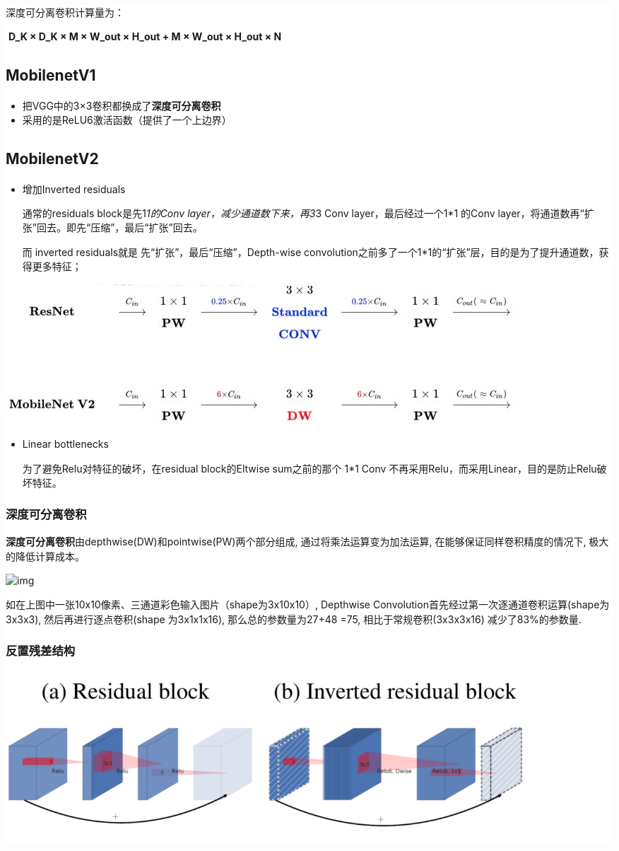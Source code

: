   深度可分离卷积计算量为：

​    **D_K × D_K × M × W_out × H_out + M × W_out × H_out × N**

## MobilenetV1

* 把VGG中的3×3卷积都换成了**深度可分离卷积**
* 采用的是ReLU6激活函数（提供了一个上边界）

## MobilenetV2

* 增加Inverted residuals

  通常的residuals block是先1*1的Conv layer，减少通道数下来，再3*3 Conv layer，最后经过一个1*1 的Conv layer，将通道数再“扩张”回去。即先“压缩”，最后“扩张”回去。

  而 inverted residuals就是 先“扩张”，最后“压缩”，Depth-wise convolution之前多了一个1*1的“扩张”层，目的是为了提升通道数，获得更多特征；

![img](image/v2-fe121511e18635a96f491ac99a6cd547_720w.jpg)

* Linear bottlenecks

  为了避免Relu对特征的破坏，在residual block的Eltwise sum之前的那个 1*1 Conv 不再采用Relu，而采用Linear，目的是防止Relu破坏特征。

### 深度可分离卷积

**深度可分离卷积**由depthwise(DW)和pointwise(PW)两个部分组成, 通过将乘法运算变为加法运算, 在能够保证同样卷积精度的情况下, 极大的降低计算成本。

![img](image/640)

如在上图中一张10x10像素、三通道彩色输入图片（shape为3x10x10）, Depthwise Convolution首先经过第一次逐通道卷积运算(shape为3x3x3), 然后再进行逐点卷积(shape 为3x1x1x16), 那么总的参数量为27+48 =75, 相比于常规卷积(3x3x3x16) 减少了83%的参数量.

### 反置残差结构

![image-20200902094635052](image/image-20200902094635052.png)
